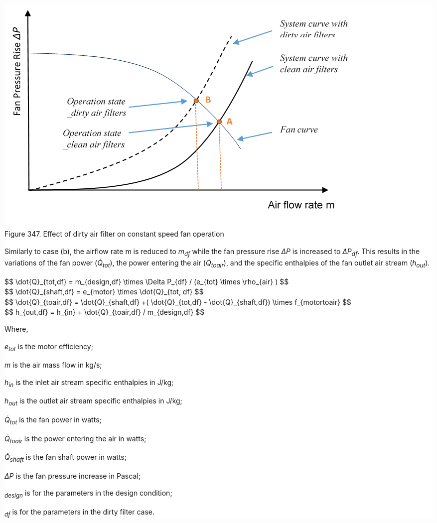 ![](media/image8008.png)

Figure 347. Effect of dirty air filter on constant speed fan operation

Similarly to case (b), the airflow rate m is reduced to <span>$m_{df}$</span> while the fan pressure rise $\Delta P$ is increased to <span>$\Delta P_{df}$</span>. This results in the variations of the fan power (<span>$\dot Q_{tot}$</span>), the power entering the air (<span>$\dot Q_{toair}$</span>), and the specific enthalpies of the fan outlet air stream (<span>$h_{out}$</span>).

<div>$$ \dot{Q}_{tot,df} = m_{design,df} \times \Delta P_{df} / (e_{tot} \times \rho_{air} ) $$</div>

<div>$$ \dot{Q}_{shaft,df} = e_{motor} \times \dot{Q}_{tot, df} $$</div>

<div>$$ \dot{Q}_{toair,df} = \dot{Q}_{shaft,df} +( \dot{Q}_{tot,df} - \dot{Q}_{shaft,df}) \times f_{motortoair} $$</div>

<div>$$ h_{out,df} = h_{in} + \dot{Q}_{toair,df} / m_{design,df} $$</div>

Where,

$e_{tot}$ is the motor efficiency;

$m$ is the air mass flow in kg/s;

$h_{in}$ is the inlet air stream specific enthalpies in J/kg;

$h_{out}$ is the outlet air stream specific enthalpies in J/kg;

$\dot{Q}_{tot}$ is the fan power in watts;

$\dot{Q}_{toair}$ is the power entering the air in watts;

$\dot{Q}_{shaft}$ is the fan shaft power in watts;

$\Delta P$ is the fan pressure increase in Pascal;

$_{design}$ is for the parameters in the design condition;

$_{df}$ is for the parameters in the dirty filter case.
